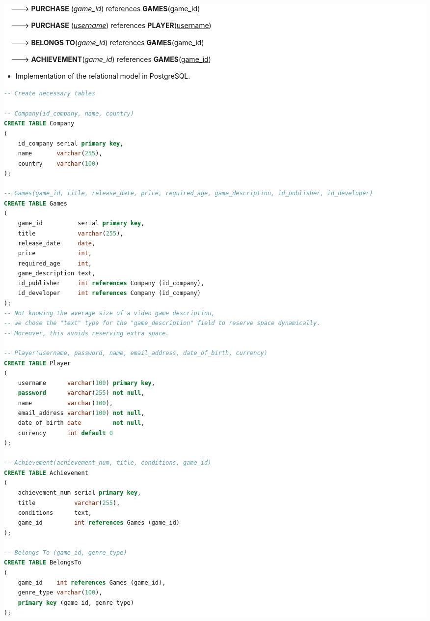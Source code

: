 &emsp;---> **PURCHASE** (<ins>_game_id_</ins>) references **GAMES**(<ins>game_id</ins>)

&emsp;---> **PURCHASE** (<ins>_username_</ins>) references **PLAYER**(<ins>username</ins>)

&emsp;---> **BELONGS TO**(<ins>_game_id_</ins>) references **GAMES**(<ins>game_id</ins>)

&emsp;---> **ACHIEVEMENT**(_game_id_) references **GAMES**(<ins>game_id</ins>)

* Implementation of the relational model in PostgreSQL.

```sql
-- Create necessary tables

-- Company(id_company, name, country)
CREATE TABLE Company
(
    id_company serial primary key,
    name       varchar(255),
    country    varchar(100)
);

-- Games(game_id, title, release_date, price, required_age, game_description, id_publisher, id_developer)
CREATE TABLE Games
(
    game_id          serial primary key,
    title            varchar(255),
    release_date     date,
    price            int,
    required_age     int,
    game_description text,
    id_publisher     int references Company (id_company),
    id_developer     int references Company (id_company)
);
-- Not knowing the average size of a video game description, 
-- we chose the "text" type for the "game_description" field to reserve space dynamically.
-- Moreover, this avoids reserving extra space.

-- Player(username, password, name, email_address, date_of_birth, currency)
CREATE TABLE Player
(
    username      varchar(100) primary key,
    password      varchar(255) not null,
    name          varchar(100),
    email_address varchar(100) not null,
    date_of_birth date         not null,
    currency      int default 0
);

-- Achievement(achievement_num, title, conditions, game_id)
CREATE TABLE Achievement
(
    achievement_num serial primary key,
    title           varchar(255),
    conditions      text,
    game_id         int references Games (game_id)
);

-- Belongs To (game_id, genre_type)
CREATE TABLE BelongsTo
(
    game_id    int references Games (game_id),
    genre_type varchar(100),
    primary key (game_id, genre_type)
);

```